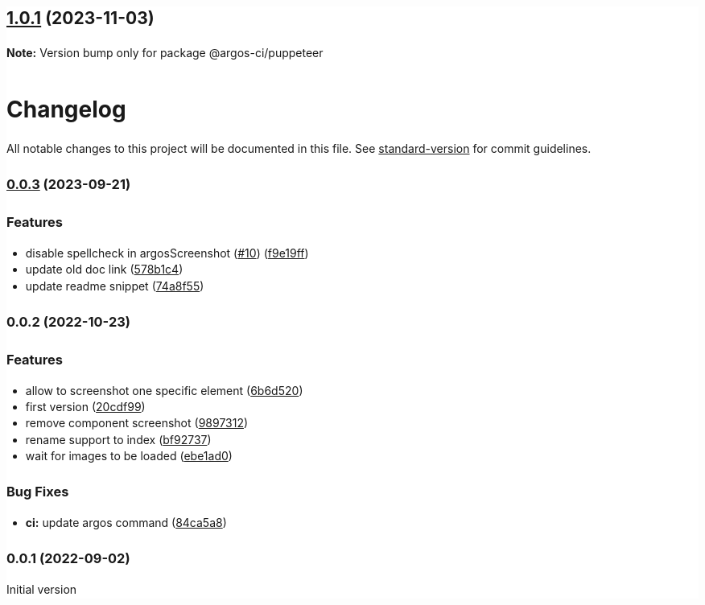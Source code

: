 



## [1.0.1](https://github.com/argos-ci/argos-javascript/compare/@argos-ci/puppeteer@1.0.0...@argos-ci/puppeteer@1.0.1) (2023-11-03)

**Note:** Version bump only for package @argos-ci/puppeteer





# Changelog

All notable changes to this project will be documented in this file. See [standard-version](https://github.com/conventional-changelog/standard-version) for commit guidelines.

### [0.0.3](https://github.com/argos-ci/argos-puppeteer/compare/v0.0.2...v0.0.3) (2023-09-21)


### Features

* disable spellcheck in argosScreenshot ([#10](https://github.com/argos-ci/argos-puppeteer/issues/10)) ([f9e19ff](https://github.com/argos-ci/argos-puppeteer/commit/f9e19ff7fd519e221e82a7a6d1f551a0d38d27bc))
* update old doc link ([578b1c4](https://github.com/argos-ci/argos-puppeteer/commit/578b1c41b44a9e9fd98a7f805f17aca2b4879bf7))
* update readme snippet ([74a8f55](https://github.com/argos-ci/argos-puppeteer/commit/74a8f558f1be4aeabd0d6ad89de08b18a00a0f21))

### 0.0.2 (2022-10-23)


### Features

* allow to screenshot one specific element ([6b6d520](https://github.com/argos-ci/argos-puppeteer/commit/6b6d5204ab16b72ac2147bd03d38138fa868c0c1))
* first version ([20cdf99](https://github.com/argos-ci/argos-puppeteer/commit/20cdf99b873f21e0126105399bba7d78901a5941))
* remove component screenshot ([9897312](https://github.com/argos-ci/argos-puppeteer/commit/9897312011fdffbeb417a144dac9f0f3721349ef))
* rename support to index ([bf92737](https://github.com/argos-ci/argos-puppeteer/commit/bf92737396a7a7c1a19eb35867155caef23167da))
* wait for images to be loaded ([ebe1ad0](https://github.com/argos-ci/argos-puppeteer/commit/ebe1ad09062093b71f8a0e756706a1c0906daf64))


### Bug Fixes

* **ci:** update argos command ([84ca5a8](https://github.com/argos-ci/argos-puppeteer/commit/84ca5a81c7d6b59c5408164bdc885eb4414b634a))

### 0.0.1 (2022-09-02)

Initial version
